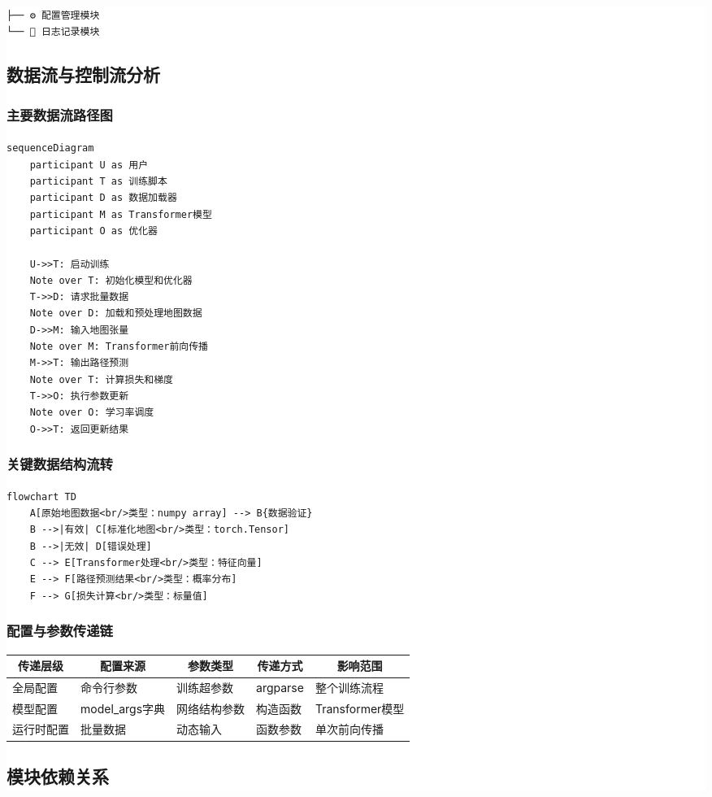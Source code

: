 ```
├── ⚙️ 配置管理模块
└── 📝 日志记录模块
```

## 数据流与控制流分析

### 主要数据流路径图
```mermaid
sequenceDiagram
    participant U as 用户
    participant T as 训练脚本
    participant D as 数据加载器
    participant M as Transformer模型
    participant O as 优化器
    
    U->>T: 启动训练
    Note over T: 初始化模型和优化器
    T->>D: 请求批量数据
    Note over D: 加载和预处理地图数据
    D->>M: 输入地图张量
    Note over M: Transformer前向传播
    M->>T: 输出路径预测
    Note over T: 计算损失和梯度
    T->>O: 执行参数更新
    Note over O: 学习率调度
    O->>T: 返回更新结果
```

### 关键数据结构流转
```mermaid
flowchart TD
    A[原始地图数据<br/>类型：numpy array] --> B{数据验证}
    B -->|有效| C[标准化地图<br/>类型：torch.Tensor]
    B -->|无效| D[错误处理]
    C --> E[Transformer处理<br/>类型：特征向量]
    E --> F[路径预测结果<br/>类型：概率分布]
    F --> G[损失计算<br/>类型：标量值]
```

### 配置与参数传递链

| 传递层级 | 配置来源 | 参数类型 | 传递方式 | 影响范围 |
|---------|----------|----------|----------|----------|
| 全局配置 | 命令行参数 | 训练超参数 | argparse | 整个训练流程 |
| 模型配置 | model_args字典 | 网络结构参数 | 构造函数 | Transformer模型 |
| 运行时配置 | 批量数据 | 动态输入 | 函数参数 | 单次前向传播 |

## 模块依赖关系
